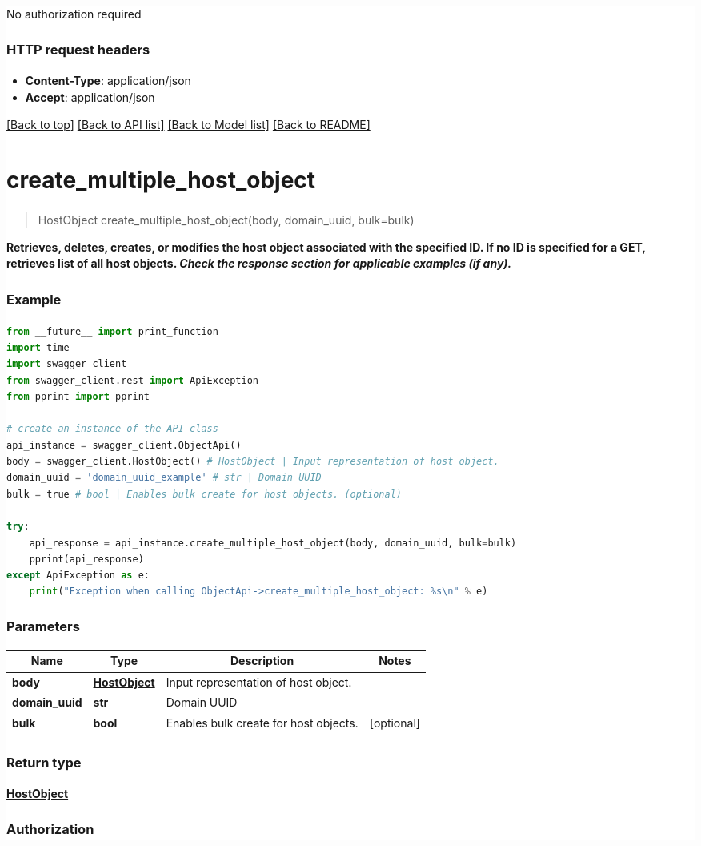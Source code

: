 No authorization required

### HTTP request headers

 - **Content-Type**: application/json
 - **Accept**: application/json

[[Back to top]](#) [[Back to API list]](../README.md#documentation-for-api-endpoints) [[Back to Model list]](../README.md#documentation-for-models) [[Back to README]](../README.md)

# **create_multiple_host_object**
> HostObject create_multiple_host_object(body, domain_uuid, bulk=bulk)



**Retrieves, deletes, creates, or modifies the host object associated with the specified ID. If no ID is specified for a GET, retrieves list of all host objects. _Check the response section for applicable examples (if any)._**

### Example
```python
from __future__ import print_function
import time
import swagger_client
from swagger_client.rest import ApiException
from pprint import pprint

# create an instance of the API class
api_instance = swagger_client.ObjectApi()
body = swagger_client.HostObject() # HostObject | Input representation of host object.
domain_uuid = 'domain_uuid_example' # str | Domain UUID
bulk = true # bool | Enables bulk create for host objects. (optional)

try:
    api_response = api_instance.create_multiple_host_object(body, domain_uuid, bulk=bulk)
    pprint(api_response)
except ApiException as e:
    print("Exception when calling ObjectApi->create_multiple_host_object: %s\n" % e)
```

### Parameters

Name | Type | Description  | Notes
------------- | ------------- | ------------- | -------------
 **body** | [**HostObject**](HostObject.md)| Input representation of host object. | 
 **domain_uuid** | **str**| Domain UUID | 
 **bulk** | **bool**| Enables bulk create for host objects. | [optional] 

### Return type

[**HostObject**](HostObject.md)

### Authorization
